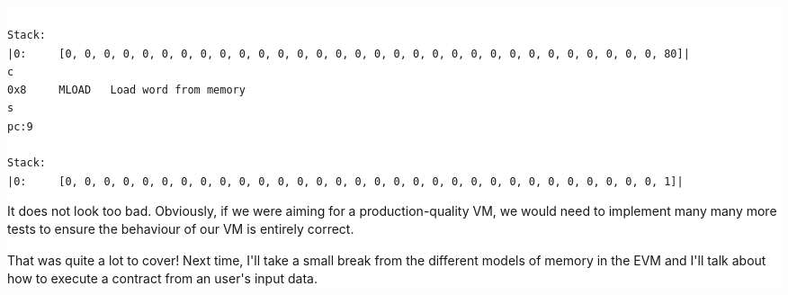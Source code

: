 ```

Stack:
|0:     [0, 0, 0, 0, 0, 0, 0, 0, 0, 0, 0, 0, 0, 0, 0, 0, 0, 0, 0, 0, 0, 0, 0, 0, 0, 0, 0, 0, 0, 0, 0, 80]|
c
0x8     MLOAD   Load word from memory
s
pc:9

Stack:
|0:     [0, 0, 0, 0, 0, 0, 0, 0, 0, 0, 0, 0, 0, 0, 0, 0, 0, 0, 0, 0, 0, 0, 0, 0, 0, 0, 0, 0, 0, 0, 0, 1]|
```

It does not look too bad. Obviously, if we were aiming for a production-quality VM, we would need to implement many many more tests to ensure the behaviour of our VM is entirely correct.

That was quite a lot to cover! Next time, I'll take a small break from the different models of memory in the EVM and I'll talk about how to execute a contract from an user's input data.

